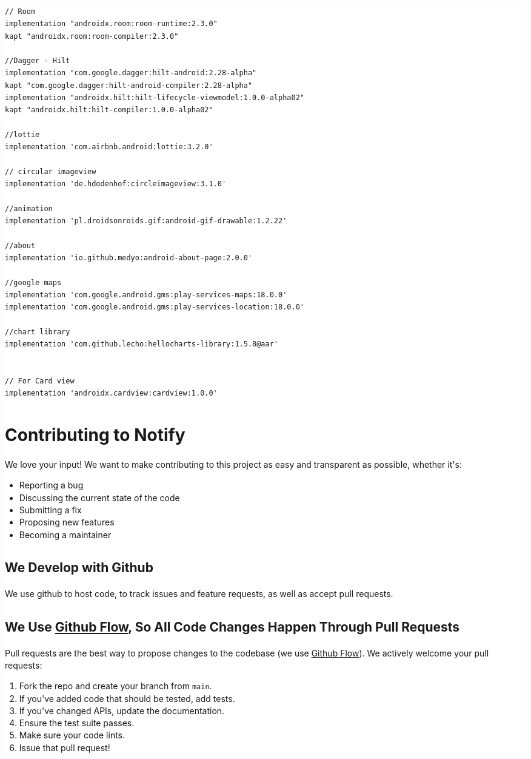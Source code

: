    // Room
    implementation "androidx.room:room-runtime:2.3.0"
    kapt "androidx.room:room-compiler:2.3.0"

    //Dagger - Hilt
    implementation "com.google.dagger:hilt-android:2.28-alpha"
    kapt "com.google.dagger:hilt-android-compiler:2.28-alpha"
    implementation "androidx.hilt:hilt-lifecycle-viewmodel:1.0.0-alpha02"
    kapt "androidx.hilt:hilt-compiler:1.0.0-alpha02"

    //lottie
    implementation 'com.airbnb.android:lottie:3.2.0'

    // circular imageview
    implementation 'de.hdodenhof:circleimageview:3.1.0'

    //animation
    implementation 'pl.droidsonroids.gif:android-gif-drawable:1.2.22'

    //about
    implementation 'io.github.medyo:android-about-page:2.0.0'

    //google maps
    implementation 'com.google.android.gms:play-services-maps:18.0.0'
    implementation 'com.google.android.gms:play-services-location:18.0.0'

    //chart library
    implementation 'com.github.lecho:hellocharts-library:1.5.8@aar'


    // For Card view
    implementation 'androidx.cardview:cardview:1.0.0'
    

# Contributing to Notify
We love your input! We want to make contributing to this project as easy and transparent as possible, whether it's:

- Reporting a bug
- Discussing the current state of the code
- Submitting a fix
- Proposing new features
- Becoming a maintainer

## We Develop with Github
We use github to host code, to track issues and feature requests, as well as accept pull requests.

## We Use [Github Flow](https://guides.github.com/introduction/flow/index.html), So All Code Changes Happen Through Pull Requests
Pull requests are the best way to propose changes to the codebase (we use [Github Flow](https://guides.github.com/introduction/flow/index.html)). We actively welcome your pull requests:

1. Fork the repo and create your branch from `main`.
2. If you've added code that should be tested, add tests.
3. If you've changed APIs, update the documentation.
4. Ensure the test suite passes.
5. Make sure your code lints.
6. Issue that pull request!
